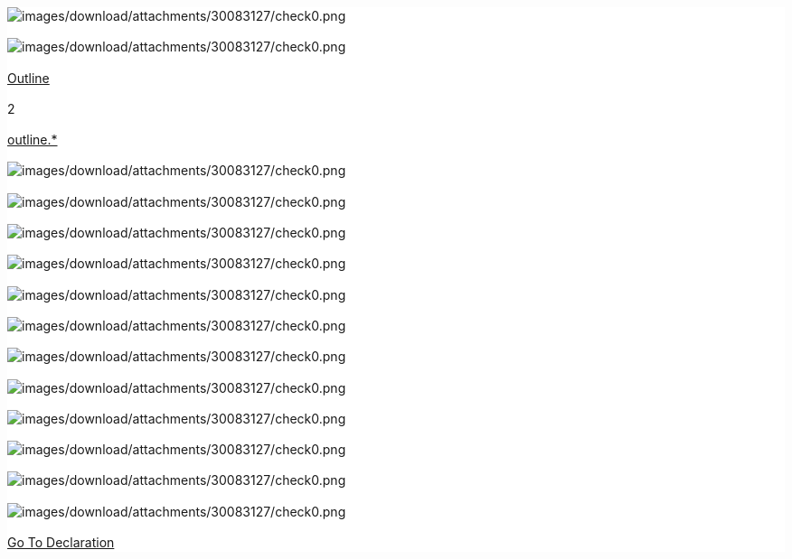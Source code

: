 <td class="confluenceTd" rowspan="1" colspan="1"><p><img src="images/download/attachments/30083127/check0.png" alt="images/download/attachments/30083127/check0.png" class="confluence-embedded-image"></p></td><td class="confluenceTd" rowspan="1" colspan="1"><p><img src="images/download/attachments/30083127/check0.png" alt="images/download/attachments/30083127/check0.png" class="confluence-embedded-image"></p></td></tr><tr><td class="confluenceTh" rowspan="1" colspan="1"><p><a class="document-link" href="#!/guide/Outline_View">Outline</a></p></td><td class="confluenceTd" rowspan="1" colspan="1"><p>2</p></td><td class="confluenceTd" rowspan="1" colspan="1"><p><a class="external-link external-link" href="http://jira.appcelerator.org/secure/IssueNavigator!executeAdvanced.jspa?jqlQuery=component=&quot;outline&quot;" target="_blank">outline.*</a></p></td><td class="confluenceTd" rowspan="1" colspan="1"><p><img src="images/download/attachments/30083127/check0.png" alt="images/download/attachments/30083127/check0.png" class="confluence-embedded-image"></p></td><td class="confluenceTd" rowspan="1" colspan="1"><p><img src="images/download/attachments/30083127/check0.png" alt="images/download/attachments/30083127/check0.png" class="confluence-embedded-image"></p></td><td class="confluenceTd" rowspan="1" colspan="1"><p><img src="images/download/attachments/30083127/check0.png" alt="images/download/attachments/30083127/check0.png" class="confluence-embedded-image"></p></td><td class="confluenceTd" rowspan="1" colspan="1"><p><img src="images/download/attachments/30083127/check0.png" alt="images/download/attachments/30083127/check0.png" class="confluence-embedded-image"></p></td><td class="confluenceTd" rowspan="1" colspan="1"><p><img src="images/download/attachments/30083127/check0.png" alt="images/download/attachments/30083127/check0.png" class="confluence-embedded-image"></p></td><td class="confluenceTd" rowspan="1" colspan="1"><p><img src="images/download/attachments/30083127/check0.png" alt="images/download/attachments/30083127/check0.png" class="confluence-embedded-image"></p></td><td class="confluenceTd" rowspan="1" colspan="1"><p><img src="images/download/attachments/30083127/check0.png" alt="images/download/attachments/30083127/check0.png" class="confluence-embedded-image"></p></td><td class="confluenceTd" rowspan="1" colspan="1"><p><img src="images/download/attachments/30083127/check0.png" alt="images/download/attachments/30083127/check0.png" class="confluence-embedded-image"></p></td><td class="confluenceTd" rowspan="1" colspan="1"><p><img src="images/download/attachments/30083127/check0.png" alt="images/download/attachments/30083127/check0.png" class="confluence-embedded-image"></p></td><td class="confluenceTd" rowspan="1" colspan="1"><p><img src="images/download/attachments/30083127/check0.png" alt="images/download/attachments/30083127/check0.png" class="confluence-embedded-image"></p></td><td class="confluenceTd" rowspan="1" colspan="1"><p><img src="images/download/attachments/30083127/check0.png" alt="images/download/attachments/30083127/check0.png" class="confluence-embedded-image"></p></td><td class="confluenceTd" rowspan="1" colspan="1"><p><img src="images/download/attachments/30083127/check0.png" alt="images/download/attachments/30083127/check0.png" class="confluence-embedded-image"></p></td></tr><tr><td class="confluenceTh" rowspan="1" colspan="1"><p><a class="document-link" href="#!/guide/Using_Open_Declaration_to_jump_to_another_location_in_your_code">Go To Declaration